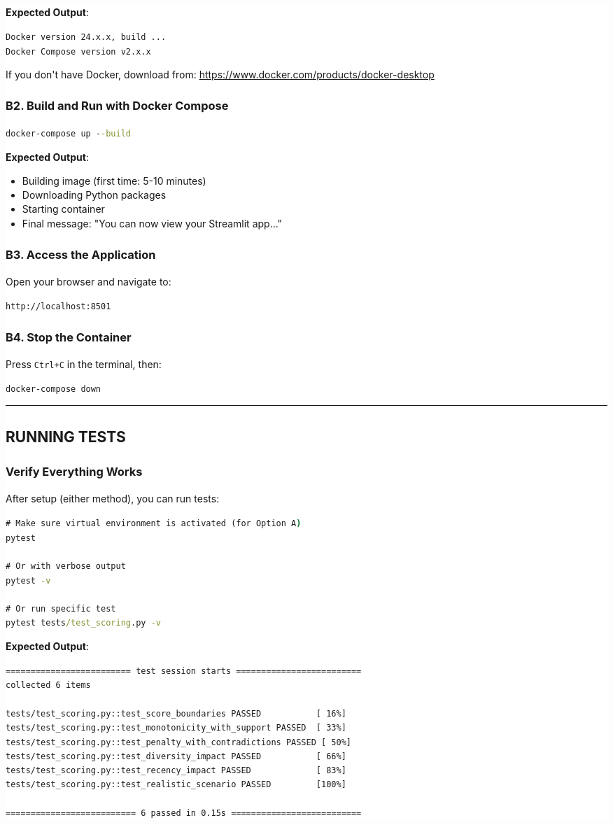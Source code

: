**Expected Output**:
```
Docker version 24.x.x, build ...
Docker Compose version v2.x.x
```

If you don't have Docker, download from: https://www.docker.com/products/docker-desktop

### B2. Build and Run with Docker Compose

```cmd
docker-compose up --build
```

**Expected Output**:
- Building image (first time: 5-10 minutes)
- Downloading Python packages
- Starting container
- Final message: "You can now view your Streamlit app..."

### B3. Access the Application

Open your browser and navigate to:
```
http://localhost:8501
```

### B4. Stop the Container

Press `Ctrl+C` in the terminal, then:

```cmd
docker-compose down
```

---

## RUNNING TESTS

### Verify Everything Works

After setup (either method), you can run tests:

```cmd
# Make sure virtual environment is activated (for Option A)
pytest

# Or with verbose output
pytest -v

# Or run specific test
pytest tests/test_scoring.py -v
```

**Expected Output**:
```
========================= test session starts =========================
collected 6 items

tests/test_scoring.py::test_score_boundaries PASSED           [ 16%]
tests/test_scoring.py::test_monotonicity_with_support PASSED  [ 33%]
tests/test_scoring.py::test_penalty_with_contradictions PASSED [ 50%]
tests/test_scoring.py::test_diversity_impact PASSED           [ 66%]
tests/test_scoring.py::test_recency_impact PASSED             [ 83%]
tests/test_scoring.py::test_realistic_scenario PASSED         [100%]

========================== 6 passed in 0.15s ==========================
```
